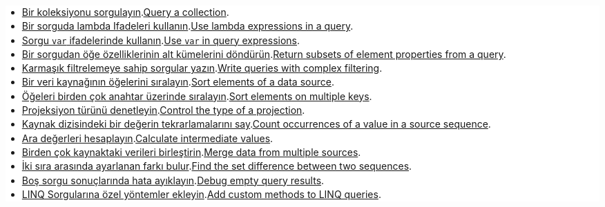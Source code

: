 - <span data-ttu-id="ad9be-172">[Bir koleksiyonu sorgulayın](../programming-guide/concepts/linq/how-to-query-an-arraylist-with-linq.md).</span><span class="sxs-lookup"><span data-stu-id="ad9be-172">[Query a collection](../programming-guide/concepts/linq/how-to-query-an-arraylist-with-linq.md).</span></span>
- <span data-ttu-id="ad9be-173">[Bir sorguda lambda Ifadeleri kullanın](../programming-guide/statements-expressions-operators/how-to-use-lambda-expressions-in-a-query.md).</span><span class="sxs-lookup"><span data-stu-id="ad9be-173">[Use lambda expressions in a query](../programming-guide/statements-expressions-operators/how-to-use-lambda-expressions-in-a-query.md).</span></span>
- <span data-ttu-id="ad9be-174">[Sorgu `var` ifadelerinde kullanın](../programming-guide/classes-and-structs/how-to-use-implicitly-typed-local-variables-and-arrays-in-a-query-expression.md).</span><span class="sxs-lookup"><span data-stu-id="ad9be-174">[Use `var` in query expressions](../programming-guide/classes-and-structs/how-to-use-implicitly-typed-local-variables-and-arrays-in-a-query-expression.md).</span></span>
- <span data-ttu-id="ad9be-175">[Bir sorgudan öğe özelliklerinin alt kümelerini döndürün](../programming-guide/classes-and-structs/how-to-return-subsets-of-element-properties-in-a-query.md).</span><span class="sxs-lookup"><span data-stu-id="ad9be-175">[Return subsets of element properties from a query](../programming-guide/classes-and-structs/how-to-return-subsets-of-element-properties-in-a-query.md).</span></span>
- <span data-ttu-id="ad9be-176">[Karmaşık filtrelemeye sahip sorgular yazın](../programming-guide/concepts/linq/how-to-write-queries-with-complex-filtering.md).</span><span class="sxs-lookup"><span data-stu-id="ad9be-176">[Write queries with complex filtering](../programming-guide/concepts/linq/how-to-write-queries-with-complex-filtering.md).</span></span>
- <span data-ttu-id="ad9be-177">[Bir veri kaynağının öğelerini sıralayın](../programming-guide/concepts/linq/how-to-sort-elements.md).</span><span class="sxs-lookup"><span data-stu-id="ad9be-177">[Sort elements of a data source](../programming-guide/concepts/linq/how-to-sort-elements.md).</span></span>
- <span data-ttu-id="ad9be-178">[Öğeleri birden çok anahtar üzerinde sıralayın](../programming-guide/concepts/linq/how-to-sort-elements-on-multiple-keys.md).</span><span class="sxs-lookup"><span data-stu-id="ad9be-178">[Sort elements on multiple keys](../programming-guide/concepts/linq/how-to-sort-elements-on-multiple-keys.md).</span></span>
- <span data-ttu-id="ad9be-179">[Projeksiyon türünü denetleyin](../programming-guide/concepts/linq/how-to-control-the-type-of-a-projection.md).</span><span class="sxs-lookup"><span data-stu-id="ad9be-179">[Control the type of a projection](../programming-guide/concepts/linq/how-to-control-the-type-of-a-projection.md).</span></span>
- <span data-ttu-id="ad9be-180">[Kaynak dizisindeki bir değerin tekrarlamalarını say](../programming-guide/concepts/linq/how-to-count-occurrences-of-a-word-in-a-string-linq.md).</span><span class="sxs-lookup"><span data-stu-id="ad9be-180">[Count occurrences of a value in a source sequence](../programming-guide/concepts/linq/how-to-count-occurrences-of-a-word-in-a-string-linq.md).</span></span>
- <span data-ttu-id="ad9be-181">[Ara değerleri hesaplayın](../programming-guide/concepts/linq/how-to-calculate-intermediate-values.md).</span><span class="sxs-lookup"><span data-stu-id="ad9be-181">[Calculate intermediate values](../programming-guide/concepts/linq/how-to-calculate-intermediate-values.md).</span></span>
- <span data-ttu-id="ad9be-182">[Birden çok kaynaktaki verileri birleştirin](../programming-guide/concepts/linq/how-to-populate-object-collections-from-multiple-sources-linq.md).</span><span class="sxs-lookup"><span data-stu-id="ad9be-182">[Merge data from multiple sources](../programming-guide/concepts/linq/how-to-populate-object-collections-from-multiple-sources-linq.md).</span></span>
- <span data-ttu-id="ad9be-183">[İki sıra arasında ayarlanan farkı bulur](../programming-guide/concepts/linq/how-to-find-the-set-difference-between-two-lists-linq.md).</span><span class="sxs-lookup"><span data-stu-id="ad9be-183">[Find the set difference between two sequences](../programming-guide/concepts/linq/how-to-find-the-set-difference-between-two-lists-linq.md).</span></span>
- <span data-ttu-id="ad9be-184">[Boş sorgu sonuçlarında hata ayıklayın](../programming-guide/concepts/linq/how-to-debug-empty-query-results-sets.md).</span><span class="sxs-lookup"><span data-stu-id="ad9be-184">[Debug empty query results](../programming-guide/concepts/linq/how-to-debug-empty-query-results-sets.md).</span></span>
- <span data-ttu-id="ad9be-185">[LINQ Sorgularına özel yöntemler ekleyin](../programming-guide/concepts/linq/how-to-add-custom-methods-for-linq-queries.md).</span><span class="sxs-lookup"><span data-stu-id="ad9be-185">[Add custom methods to LINQ queries](../programming-guide/concepts/linq/how-to-add-custom-methods-for-linq-queries.md).</span></span>
